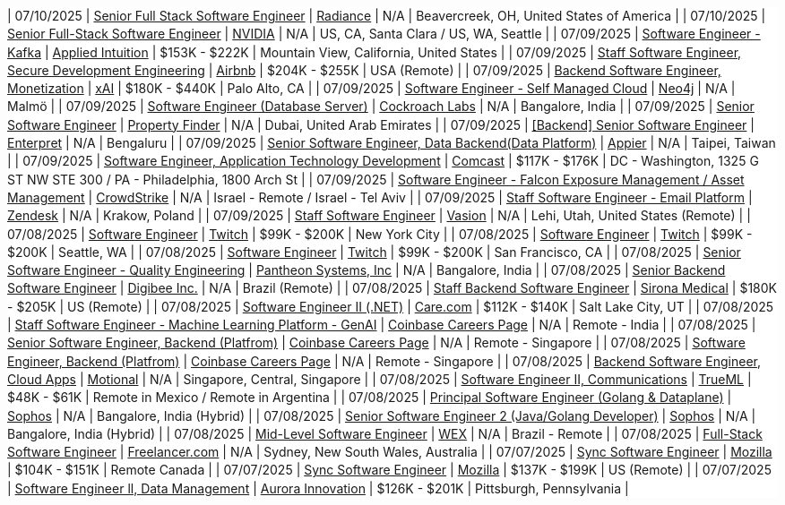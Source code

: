 | 07/10/2025 | [Senior Full Stack Software Engineer](https://algojobs.io/jobs/4621907) | [Radiance](https://algojobs.io/company/radiancetech/) | N/A | Beavercreek, OH, United States of America |
| 07/10/2025 | [Senior Full-Stack Software Engineer](https://algojobs.io/jobs/4622267) | [NVIDIA](https://algojobs.io/company/nvidia/) | N/A | US, CA, Santa Clara / US, WA, Seattle |
| 07/09/2025 | [Software Engineer - Kafka](https://algojobs.io/jobs/4604790) | [Applied Intuition](https://algojobs.io/company/appliedintuition/) | $153K - $222K | Mountain View, California, United States |
| 07/09/2025 | [Staff Software Engineer, Secure Development Engineering](https://algojobs.io/jobs/4605251) | [Airbnb](https://algojobs.io/company/airbnb/) | $204K - $255K | USA (Remote) |
| 07/09/2025 | [Backend Software Engineer, Monetization](https://algojobs.io/jobs/4604217) | [xAI](https://algojobs.io/company/xai/) | $180K - $440K | Palo Alto, CA |
| 07/09/2025 | [Software Engineer - Self Managed Cloud](https://algojobs.io/jobs/4603542) | [Neo4j](https://algojobs.io/company/neo4j/) | N/A | Malmö |
| 07/09/2025 | [Software Engineer (Database Server)](https://algojobs.io/jobs/4603590) | [Cockroach Labs](https://algojobs.io/company/cockroachlabs/) | N/A | Bangalore, India |
| 07/09/2025 | [Senior Software Engineer](https://algojobs.io/jobs/4603532) | [Property Finder](https://algojobs.io/company/propertyfinder/) | N/A | Dubai, United Arab Emirates |
| 07/09/2025 | [[Backend] Senior Software Engineer](https://algojobs.io/jobs/4603306) | [Enterpret](https://algojobs.io/company/enterpret/) | N/A | Bengaluru |
| 07/09/2025 | [Senior Software Engineer, Data Backend(Data Platform)](https://algojobs.io/jobs/4591490) | [Appier](https://algojobs.io/company/appier/) | N/A | Taipei, Taiwan |
| 07/09/2025 | [Software Engineer, Application Technology Development](https://algojobs.io/jobs/4607724) | [Comcast](https://algojobs.io/company/comcast/) | $117K - $176K | DC - Washington, 1325 G ST NW STE 300 / PA - Philadelphia, 1800 Arch St |
| 07/09/2025 | [Software Engineer - Falcon Exposure Management / Asset Management](https://algojobs.io/jobs/4607442) | [CrowdStrike](https://algojobs.io/company/crowdstrike/) | N/A | Israel - Remote / Israel - Tel Aviv |
| 07/09/2025 | [Staff Software Engineer - Email Platform](https://algojobs.io/jobs/4607127) | [Zendesk](https://algojobs.io/company/zendesk/) | N/A | Krakow, Poland |
| 07/09/2025 | [Staff Software Engineer](https://algojobs.io/jobs/4602466) | [Vasion](https://algojobs.io/company/vasion/) | N/A | Lehi, Utah, United States (Remote) |
| 07/08/2025 | [Software Engineer](https://algojobs.io/jobs/4590100) | [Twitch](https://algojobs.io/company/twitch/) | $99K - $200K | New York City |
| 07/08/2025 | [Software Engineer](https://algojobs.io/jobs/4590096) | [Twitch](https://algojobs.io/company/twitch/) | $99K - $200K | Seattle, WA |
| 07/08/2025 | [Software Engineer](https://algojobs.io/jobs/4590098) | [Twitch](https://algojobs.io/company/twitch/) | $99K - $200K | San Francisco, CA |
| 07/08/2025 | [Senior Software Engineer - Quality Engineering](https://algojobs.io/jobs/4589923) | [Pantheon Systems, Inc](https://algojobs.io/company/pantheon/) | N/A | Bangalore, India |
| 07/08/2025 | [Senior Backend Software Engineer](https://algojobs.io/jobs/4591445) | [Digibee Inc.](https://algojobs.io/company/digibeeinc/) | N/A | Brazil (Remote) |
| 07/08/2025 | [Staff Backend Software Engineer](https://algojobs.io/jobs/4590686) | [Sirona Medical](https://algojobs.io/company/sironamedical/) | $180K - $205K | US (Remote) |
| 07/08/2025 | [Software Engineer II (.NET)](https://algojobs.io/jobs/4590904) | [Care.com](https://algojobs.io/company/carecom/) | $112K - $140K | Salt Lake City, UT |
| 07/08/2025 | [Staff Software Engineer - Machine Learning Platform - GenAI](https://algojobs.io/jobs/4576070) | [Coinbase Careers Page](https://algojobs.io/company/coinbase/) | N/A | Remote - India |
| 07/08/2025 | [Senior Software Engineer, Backend (Platfrom)](https://algojobs.io/jobs/4576064) | [Coinbase Careers Page](https://algojobs.io/company/coinbase/) | N/A | Remote - Singapore |
| 07/08/2025 | [Software Engineer, Backend (Platfrom)](https://algojobs.io/jobs/4576066) | [Coinbase Careers Page](https://algojobs.io/company/coinbase/) | N/A | Remote - Singapore |
| 07/08/2025 | [Backend Software Engineer, Cloud Apps](https://algojobs.io/jobs/4575930) | [Motional](https://algojobs.io/company/motional/) | N/A | Singapore, Central, Singapore |
| 07/08/2025 | [Software Engineer II, Communications](https://algojobs.io/jobs/4588544) | [TrueML](https://algojobs.io/company/trueml/) | $48K - $61K | Remote in Mexico / Remote in Argentina |
| 07/08/2025 | [Principal Software Engineer (Golang & Dataplane)](https://algojobs.io/jobs/4589046) | [Sophos](https://algojobs.io/company/sophos/) | N/A | Bangalore, India (Hybrid) |
| 07/08/2025 | [Senior Software Engineer 2 (Java/Golang Developer)](https://algojobs.io/jobs/4589053) | [Sophos](https://algojobs.io/company/sophos/) | N/A | Bangalore, India (Hybrid) |
| 07/08/2025 | [Mid-Level Software Engineer](https://algojobs.io/jobs/4593354) | [WEX](https://algojobs.io/company/wexinc/) | N/A | Brazil - Remote |
| 07/08/2025 | [Full-Stack Software Engineer](https://algojobs.io/jobs/4573124) | [Freelancer.com](https://algojobs.io/company/freelancer/) | N/A | Sydney, New South Wales, Australia |
| 07/07/2025 | [Sync Software Engineer](https://algojobs.io/jobs/4575859) | [Mozilla](https://algojobs.io/company/mozilla/) | $104K - $151K | Remote Canada |
| 07/07/2025 | [Sync Software Engineer](https://algojobs.io/jobs/4575856) | [Mozilla](https://algojobs.io/company/mozilla/) | $137K - $199K | US (Remote) |
| 07/07/2025 | [Software Engineer ll, Data Management](https://algojobs.io/jobs/4575039) | [Aurora Innovation](https://algojobs.io/company/aurorainnovation/) | $126K - $201K | Pittsburgh, Pennsylvania |
